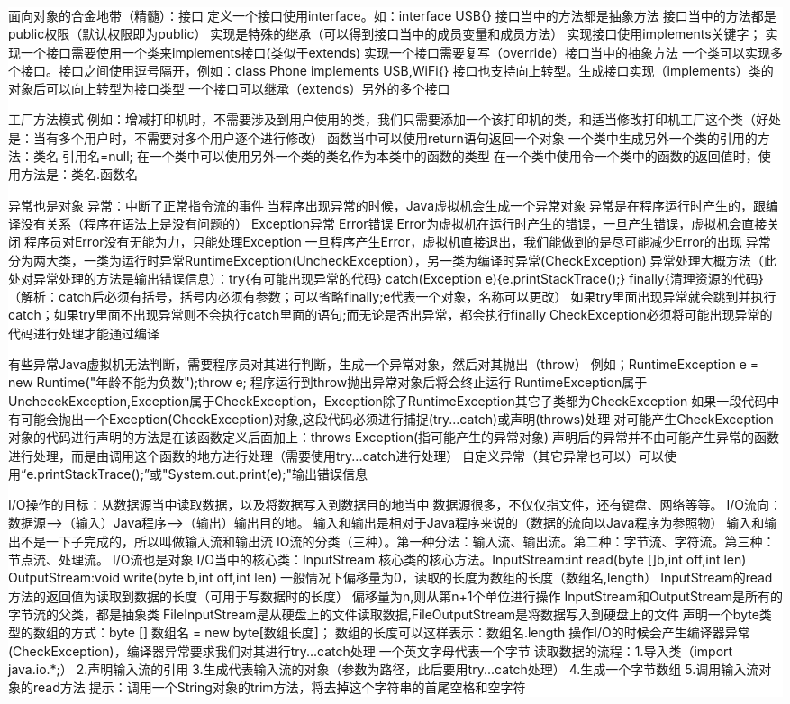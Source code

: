面向对象的合金地带（精髓）：接口
定义一个接口使用interface。如：interface USB{}
接口当中的方法都是抽象方法
接口当中的方法都是public权限（默认权限即为public）
实现是特殊的继承（可以得到接口当中的成员变量和成员方法）
实现接口使用implements关键字；
实现一个接口需要使用一个类来implements接口(类似于extends)
实现一个接口需要复写（override）接口当中的抽象方法
一个类可以实现多个接口。接口之间使用逗号隔开，例如：class Phone implements USB,WiFi{}
接口也支持向上转型。生成接口实现（implements）类的对象后可以向上转型为接口类型
一个接口可以继承（extends）另外的多个接口

工厂方法模式
例如：增减打印机时，不需要涉及到用户使用的类，我们只需要添加一个该打印机的类，和适当修改打印机工厂这个类（好处是：当有多个用户时，不需要对多个用户逐个进行修改）
函数当中可以使用return语句返回一个对象
一个类中生成另外一个类的引用的方法：类名 引用名=null;
在一个类中可以使用另外一个类的类名作为本类中的函数的类型
在一个类中使用令一个类中的函数的返回值时，使用方法是：类名.函数名

异常也是对象
异常：中断了正常指令流的事件
当程序出现异常的时候，Java虚拟机会生成一个异常对象
异常是在程序运行时产生的，跟编译没有关系（程序在语法上是没有问题的）
Exception异常 Error错误
Error为虚拟机在运行时产生的错误，一旦产生错误，虚拟机会直接关闭
程序员对Error没有无能为力，只能处理Exception
一旦程序产生Error，虚拟机直接退出，我们能做到的是尽可能减少Error的出现
异常分为两大类，一类为运行时异常RuntimeException(UncheckException），另一类为编译时异常(CheckException)
异常处理大概方法（此处对异常处理的方法是输出错误信息）：try{有可能出现异常的代码} catch(Exception e){e.printStackTrace();} finally{清理资源的代码}
（解析：catch后必须有括号，括号内必须有参数；可以省略finally;e代表一个对象，名称可以更改）
如果try里面出现异常就会跳到并执行catch；如果try里面不出现异常则不会执行catch里面的语句;而无论是否出异常，都会执行finally
CheckException必须将可能出现异常的代码进行处理才能通过编译

有些异常Java虚拟机无法判断，需要程序员对其进行判断，生成一个异常对象，然后对其抛出（throw）
例如；RuntimeException e = new Runtime("年龄不能为负数");throw e;
程序运行到throw抛出异常对象后将会终止运行
RuntimeException属于UnchecekException,Exception属于CheckException，Exception除了RuntimeException其它子类都为CheckException
如果一段代码中有可能会抛出一个Exception(CheckException)对象,这段代码必须进行捕捉(try...catch)或声明(throws)处理
对可能产生CheckException对象的代码进行声明的方法是在该函数定义后面加上：throws Exception(指可能产生的异常对象)
声明后的异常并不由可能产生异常的函数进行处理，而是由调用这个函数的地方进行处理（需要使用try...catch进行处理）
自定义异常（其它异常也可以）可以使用“e.printStackTrace();”或"System.out.print(e);"输出错误信息

I/O操作的目标：从数据源当中读取数据，以及将数据写入到数据目的地当中
数据源很多，不仅仅指文件，还有键盘、网络等等。
I/O流向：数据源--&gt;（输入）Java程序--&gt;（输出）输出目的地。
输入和输出是相对于Java程序来说的（数据的流向以Java程序为参照物）
输入和输出不是一下子完成的，所以叫做输入流和输出流
IO流的分类（三种）。第一种分法：输入流、输出流。第二种：字节流、字符流。第三种：节点流、处理流。
I/O流也是对象
I/O当中的核心类：InputStream 核心类的核心方法。InputStream:int read(byte []b,int off,int len) OutputStream:void write(byte b,int off,int len)
一般情况下偏移量为0，读取的长度为数组的长度（数组名,length）
InputStream的read方法的返回值为读取到数据的长度（可用于写数据时的长度）
偏移量为n,则从第n+1个单位进行操作
InputStream和OutputStream是所有的字节流的父类，都是抽象类
FileInputStream是从硬盘上的文件读取数据,FileOutputStream是将数据写入到硬盘上的文件
声明一个byte类型的数组的方式：byte [] 数组名 = new byte[数组长度]；
数组的长度可以这样表示：数组名.length
操作I/O的时候会产生编译器异常(CheckException)，编译器异常要求我们对其进行try...catch处理
一个英文字母代表一个字节
读取数据的流程：1.导入类（import java.io.*;） 2.声明输入流的引用 3.生成代表输入流的对象（参数为路径，此后要用try...catch处理） 4.生成一个字节数组 5.调用输入流对象的read方法
提示：调用一个String对象的trim方法，将去掉这个字符串的首尾空格和空字符